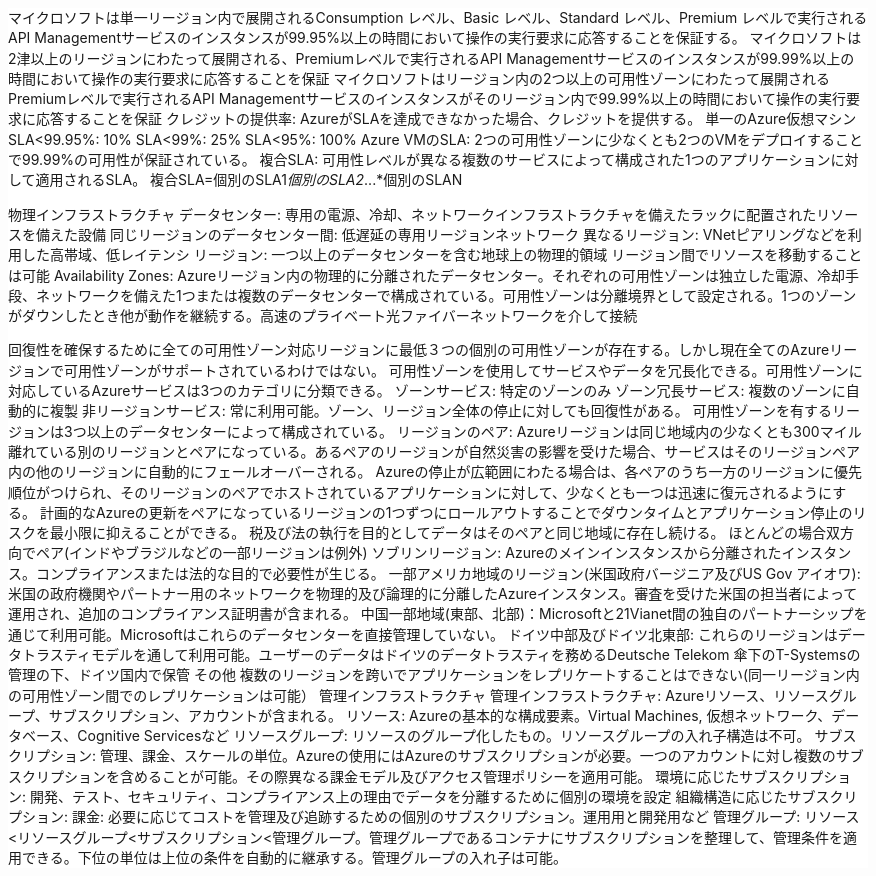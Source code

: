 マイクロソフトは単一リージョン内で展開されるConsumption レベル、Basic レベル、Standard レベル、Premium レベルで実行されるAPI Managementサービスのインスタンスが99.95%以上の時間において操作の実行要求に応答することを保証する。
マイクロソフトは2津以上のリージョンにわたって展開される、Premiumレベルで実行されるAPI Managementサービスのインスタンスが99.99%以上の時間において操作の実行要求に応答することを保証
マイクロソフトはリージョン内の2つ以上の可用性ゾーンにわたって展開されるPremiumレベルで実行されるAPI Managementサービスのインスタンスがそのリージョン内で99.99%以上の時間において操作の実行要求に応答することを保証
クレジットの提供率: AzureがSLAを達成できなかった場合、クレジットを提供する。
単一のAzure仮想マシン
SLA<99.95%: 10%
SLA<99%: 25%
SLA<95%: 100%
Azure VMのSLA: 2つの可用性ゾーンに少なくとも2つのVMをデプロイすることで99.99%の可用性が保証されている。
複合SLA: 可用性レベルが異なる複数のサービスによって構成された1つのアプリケーションに対して適用されるSLA。
複合SLA=個別のSLA1*個別のSLA2*...*個別のSLAN

物理インフラストラクチャ
データセンター: 専用の電源、冷却、ネットワークインフラストラクチャを備えたラックに配置されたリソースを備えた設備
同じリージョンのデータセンター間: 低遅延の専用リージョンネットワーク
異なるリージョン: VNetピアリングなどを利用した高帯域、低レイテンシ
リージョン: 一つ以上のデータセンターを含む地球上の物理的領域
リージョン間でリソースを移動することは可能
Availability Zones: Azureリージョン内の物理的に分離されたデータセンター。それぞれの可用性ゾーンは独立した電源、冷却手段、ネットワークを備えた1つまたは複数のデータセンターで構成されている。可用性ゾーンは分離境界として設定される。1つのゾーンがダウンしたとき他が動作を継続する。高速のプライベート光ファイバーネットワークを介して接続

回復性を確保するために全ての可用性ゾーン対応リージョンに最低３つの個別の可用性ゾーンが存在する。しかし現在全てのAzureリージョンで可用性ゾーンがサポートされているわけではない。
可用性ゾーンを使用してサービスやデータを冗長化できる。可用性ゾーンに対応しているAzureサービスは3つのカテゴリに分類できる。
ゾーンサービス: 特定のゾーンのみ
ゾーン冗長サービス: 複数のゾーンに自動的に複製
非リージョンサービス: 常に利用可能。ゾーン、リージョン全体の停止に対しても回復性がある。
可用性ゾーンを有するリージョンは3つ以上のデータセンターによって構成されている。
リージョンのペア: Azureリージョンは同じ地域内の少なくとも300マイル離れている別のリージョンとペアになっている。あるペアのリージョンが自然災害の影響を受けた場合、サービスはそのリージョンペア内の他のリージョンに自動的にフェールオーバーされる。
Azureの停止が広範囲にわたる場合は、各ペアのうち一方のリージョンに優先順位がつけられ、そのリージョンのペアでホストされているアプリケーションに対して、少なくとも一つは迅速に復元されるようにする。
計画的なAzureの更新をペアになっているリージョンの1つずつにロールアウトすることでダウンタイムとアプリケーション停止のリスクを最小限に抑えることができる。
税及び法の執行を目的としてデータはそのペアと同じ地域に存在し続ける。
ほとんどの場合双方向でペア(インドやブラジルなどの一部リージョンは例外)
ソブリンリージョン: Azureのメインインスタンスから分離されたインスタンス。コンプライアンスまたは法的な目的で必要性が生じる。
一部アメリカ地域のリージョン(米国政府バージニア及びUS Gov アイオワ): 米国の政府機関やパートナー用のネットワークを物理的及び論理的に分離したAzureインスタンス。審査を受けた米国の担当者によって運用され、追加のコンプライアンス証明書が含まれる。
中国一部地域(東部、北部)：Microsoftと21Vianet間の独自のパートナーシップを通じて利用可能。Microsoftはこれらのデータセンターを直接管理していない。
ドイツ中部及びドイツ北東部: これらのリージョンはデータトラスティモデルを通して利用可能。ユーザーのデータはドイツのデータトラスティを務めるDeutsche Telekom 傘下のT-Systemsの管理の下、ドイツ国内で保管
その他
複数のリージョンを跨いでアプリケーションをレプリケートすることはできない(同一リージョン内の可用性ゾーン間でのレプリケーションは可能）
管理インフラストラクチャ
管理インフラストラクチャ: Azureリソース、リソースグループ、サブスクリプション、アカウントが含まれる。
リソース: Azureの基本的な構成要素。Virtual Machines, 仮想ネットワーク、データベース、Cognitive Servicesなど
リソースグループ: リソースのグループ化したもの。リソースグループの入れ子構造は不可。
サブスクリプション: 管理、課金、スケールの単位。Azureの使用にはAzureのサブスクリプションが必要。一つのアカウントに対し複数のサブスクリプションを含めることが可能。その際異なる課金モデル及びアクセス管理ポリシーを適用可能。
環境に応じたサブスクリプション: 開発、テスト、セキュリティ、コンプライアンス上の理由でデータを分離するために個別の環境を設定
組織構造に応じたサブスクリプション: 
課金: 必要に応じてコストを管理及び追跡するための個別のサブスクリプション。運用用と開発用など
管理グループ: リソース<リソースグループ<サブスクリプション<管理グループ。管理グループであるコンテナにサブスクリプションを整理して、管理条件を適用できる。下位の単位は上位の条件を自動的に継承する。管理グループの入れ子は可能。
